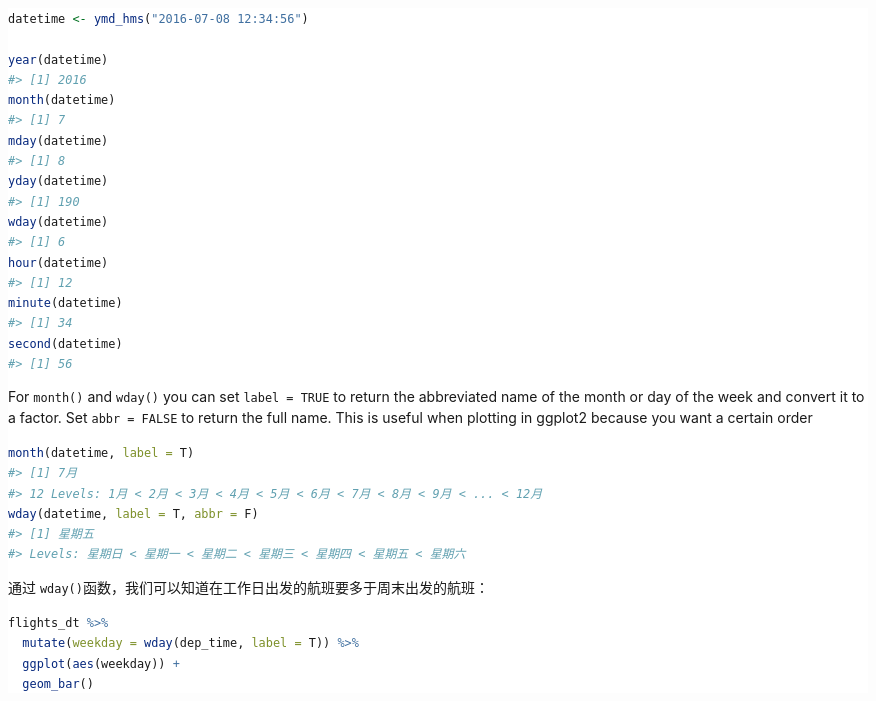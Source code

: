 ```r
datetime <- ymd_hms("2016-07-08 12:34:56")

year(datetime)
#> [1] 2016
month(datetime)
#> [1] 7
mday(datetime)
#> [1] 8
yday(datetime)
#> [1] 190
wday(datetime)
#> [1] 6
hour(datetime)
#> [1] 12
minute(datetime)
#> [1] 34
second(datetime)
#> [1] 56
```

For `month()` and `wday()` you can set `label = TRUE` to return the abbreviated name of the month or day of the week and convert it to a factor. Set `abbr = FALSE` to return the full name. This is useful when plotting in ggplot2 because you want a certain order  

```r
month(datetime, label = T)
#> [1] 7月
#> 12 Levels: 1月 < 2月 < 3月 < 4月 < 5月 < 6月 < 7月 < 8月 < 9月 < ... < 12月
wday(datetime, label = T, abbr = F)
#> [1] 星期五
#> Levels: 星期日 < 星期一 < 星期二 < 星期三 < 星期四 < 星期五 < 星期六
```

通过 `wday()`函数，我们可以知道在工作日出发的航班要多于周末出发的航班：  

```r
flights_dt %>% 
  mutate(weekday = wday(dep_time, label = T)) %>%
  ggplot(aes(weekday)) +
  geom_bar()
```
